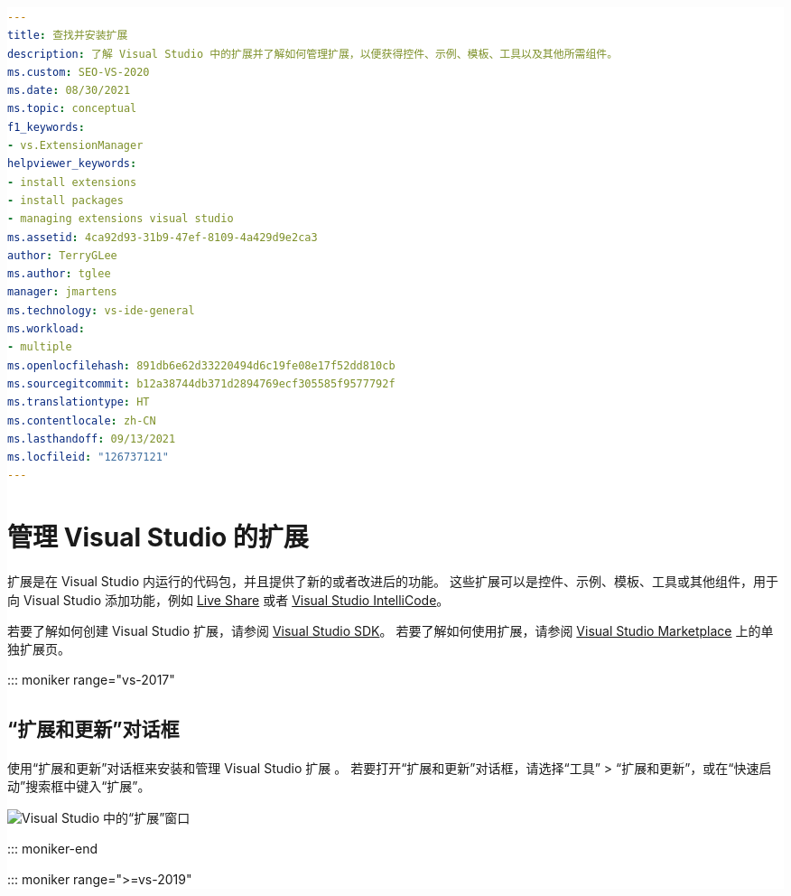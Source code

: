 ```yaml
---
title: 查找并安装扩展
description: 了解 Visual Studio 中的扩展并了解如何管理扩展，以便获得控件、示例、模板、工具以及其他所需组件。
ms.custom: SEO-VS-2020
ms.date: 08/30/2021
ms.topic: conceptual
f1_keywords:
- vs.ExtensionManager
helpviewer_keywords:
- install extensions
- install packages
- managing extensions visual studio
ms.assetid: 4ca92d93-31b9-47ef-8109-4a429d9e2ca3
author: TerryGLee
ms.author: tglee
manager: jmartens
ms.technology: vs-ide-general
ms.workload:
- multiple
ms.openlocfilehash: 891db6e62d33220494d6c19fe08e17f52dd810cb
ms.sourcegitcommit: b12a38744db371d2894769ecf305585f9577792f
ms.translationtype: HT
ms.contentlocale: zh-CN
ms.lasthandoff: 09/13/2021
ms.locfileid: "126737121"
---
```

# <a name="manage-extensions-for-visual-studio"></a>管理 Visual Studio 的扩展

扩展是在 Visual Studio 内运行的代码包，并且提供了新的或者改进后的功能。 这些扩展可以是控件、示例、模板、工具或其他组件，用于向 Visual Studio 添加功能，例如 [Live Share](https://marketplace.visualstudio.com/items?itemName=MS-vsliveshare.vsls-vs) 或者 [Visual Studio IntelliCode](https://marketplace.visualstudio.com/items?itemName=VisualStudioExptTeam.VSIntelliCode)。

若要了解如何创建 Visual Studio 扩展，请参阅 [Visual Studio SDK](../extensibility/visual-studio-sdk.md)。 若要了解如何使用扩展，请参阅 [Visual Studio Marketplace](https://marketplace.visualstudio.com) 上的单独扩展页。

::: moniker range="vs-2017"

## <a name="extensions-and-updates-dialog-box"></a>“扩展和更新”对话框

使用“扩展和更新”对话框来安装和管理 Visual Studio 扩展  。 若要打开“扩展和更新”对话框，请选择“工具” > “扩展和更新”，或在“快速启动”搜索框中键入“扩展”。

![Visual Studio 中的“扩展”窗口](media/finding-using-visual-studio-extensions/extensions-and-updates.png)

::: moniker-end

::: moniker range=">=vs-2019"

